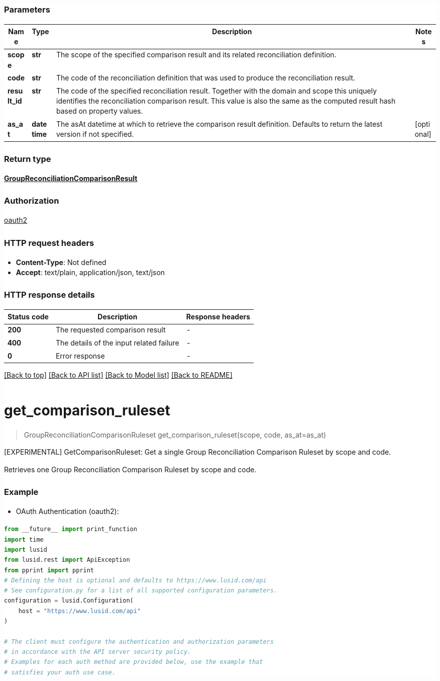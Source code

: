 ### Parameters

Name | Type | Description  | Notes
------------- | ------------- | ------------- | -------------
 **scope** | **str**| The scope of the specified comparison result and its related reconciliation definition. | 
 **code** | **str**| The code of the reconciliation definition that was used to produce the reconciliation result. | 
 **result_id** | **str**| The code of the specified reconciliation result. Together with the domain and scope this uniquely              identifies the reconciliation comparison result. This value is also the same as the computed result hash based on property values. | 
 **as_at** | **datetime**| The asAt datetime at which to retrieve the comparison result definition. Defaults to return              the latest version if not specified. | [optional] 

### Return type

[**GroupReconciliationComparisonResult**](GroupReconciliationComparisonResult.md)

### Authorization

[oauth2](../README.md#oauth2)

### HTTP request headers

 - **Content-Type**: Not defined
 - **Accept**: text/plain, application/json, text/json

### HTTP response details
| Status code | Description | Response headers |
|-------------|-------------|------------------|
**200** | The requested comparison result |  -  |
**400** | The details of the input related failure |  -  |
**0** | Error response |  -  |

[[Back to top]](#) [[Back to API list]](../README.md#documentation-for-api-endpoints) [[Back to Model list]](../README.md#documentation-for-models) [[Back to README]](../README.md)

# **get_comparison_ruleset**
> GroupReconciliationComparisonRuleset get_comparison_ruleset(scope, code, as_at=as_at)

[EXPERIMENTAL] GetComparisonRuleset: Get a single Group Reconciliation Comparison Ruleset by scope and code.

Retrieves one Group Reconciliation Comparison Ruleset by scope and code.

### Example

* OAuth Authentication (oauth2):
```python
from __future__ import print_function
import time
import lusid
from lusid.rest import ApiException
from pprint import pprint
# Defining the host is optional and defaults to https://www.lusid.com/api
# See configuration.py for a list of all supported configuration parameters.
configuration = lusid.Configuration(
    host = "https://www.lusid.com/api"
)

# The client must configure the authentication and authorization parameters
# in accordance with the API server security policy.
# Examples for each auth method are provided below, use the example that
# satisfies your auth use case.
```